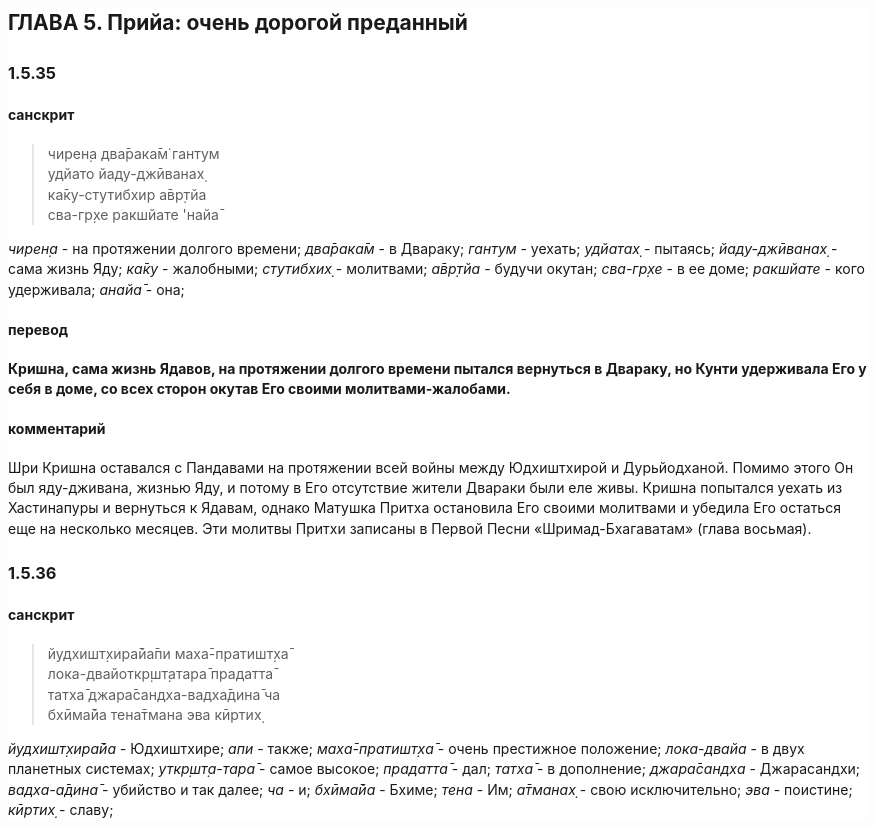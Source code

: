 ## ГЛАВА 5. Прийа: очень дорогой преданный

### 1.5.35

#### санскрит

> чирен̣а два̄рака̄м̇ гантум<br/>
> удйато йаду-джӣванах̣<br/>
> ка̄ку-стутибхир а̄вр̣тйа<br/>
> сва-гр̣хе ракшйате 'найа̄

_чирен̣а_ - на протяжении долгого времени;
_два̄рака̄м_ - в Двараку;
_гантум_ - уехать;
_удйатах̣_ - пытаясь;
_йаду-джӣванах̣_ - сама жизнь Яду;
_ка̄ку_ - жалобными;
_стутибхих̣_ - молитвами;
_а̄вр̣тйа_ - будучи окутан;
_сва-гр̣хе_ - в ее доме;
_ракшйате_ - кого удерживала;
_анайа̄_ - она;

#### перевод

**Кришна, сама жизнь Ядавов, на протяжении долгого времени пытался вернуться в Двараку, но Кунти удерживала Его у себя в доме, со всех сторон окутав Его своими молитвами-жалобами.**

#### комментарий

Шри Кришна оставался с Пандавами на протяжении всей войны между Юдхиштхирой и Дурьйодханой. Помимо этого Он был яду-дживана, жизнью Яду, и потому в Его отсутствие жители Двараки были еле живы. Кришна попытался уехать из Хастинапуры и вернуться к Ядавам, однако Матушка Притха остановила Его своими молитвами и убедила Его остаться еще на несколько месяцев. Эти молитвы Притхи записаны в Первой Песни «Шримад-Бхагаватам» (глава восьмая).

### 1.5.36

#### санскрит

> йудхишт̣хира̄йа̄пи маха̄-пратишт̣ха̄<br/>
> лока-двайоткр̣шт̣атара̄ прадатта̄<br/>
> татха̄ джара̄сандха-вадха̄дина̄ ча<br/>
> бхӣма̄йа тена̄тмана эва кӣртих̣

_йудхишт̣хира̄йа_ - Юдхиштхире;
_апи_ - также;
_маха̄-пратишт̣ха̄_ - очень престижное положение;
_лока-двайа_ - в двух планетных системах;
_уткр̣шт̣а-тара̄_ - самое высокое;
_прадатта̄_ - дал;
_татха̄_ - в дополнение;
_джара̄сандха_ - Джарасандхи;
_вадха-а̄дина̄_ - убийство и так далее;
_ча_ - и;
_бхӣма̄йа_ - Бхиме;
_тена_ - Им;
_а̄тманах̣_ - свою исключительно;
_эва_ - поистине;
_кӣртих̣_ - славу;
